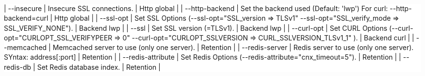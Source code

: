 | --insecure                                 | Insecure SSL connections.                                                                                                                                                                                                                                                                                                                                                                                                                                                                                                                                                  | Http global  |
| --http-backend                             | Set the backend used (Default: 'lwp') For curl: --http-backend=curl                                                                                                                                                                                                                                                                                                                                                                                                                                                                                                        | Http global  |
| --ssl-opt                                  | Set SSL Options (--ssl-opt="SSL\_version =\> TLSv1" --ssl-opt="SSL\_verify\_mode =\> SSL\_VERIFY\_NONE").                                                                                                                                                                                                                                                                                                                                                                                                                                                                  | Backend lwp  |
| --ssl                                      | Set SSL version (=TLSv1).                                                                                                                                                                                                                                                                                                                                                                                                                                                                                                                                                  | Backend lwp  |
| --curl-opt                                 | Set CURL Options (--curl-opt="CURLOPT\_SSL\_VERIFYPEER =\> 0" --curl-opt="CURLOPT\_SSLVERSION =\> CURL\_SSLVERSION\_TLSv1\_1" ).                                                                                                                                                                                                                                                                                                                                                                                                                                           | Backend curl |
| --memcached                                | Memcached server to use (only one server).                                                                                                                                                                                                                                                                                                                                                                                                                                                                                                                                 | Retention    |
| --redis-server                             | Redis server to use (only one server). SYntax: address\[:port\]                                                                                                                                                                                                                                                                                                                                                                                                                                                                                                            | Retention    |
| --redis-attribute                          | Set Redis Options (--redis-attribute="cnx\_timeout=5").                                                                                                                                                                                                                                                                                                                                                                                                                                                                                                                    | Retention    |
| --redis-db                                 | Set Redis database index.                                                                                                                                                                                                                                                                                                                                                                                                                                                                                                                                                  | Retention    |